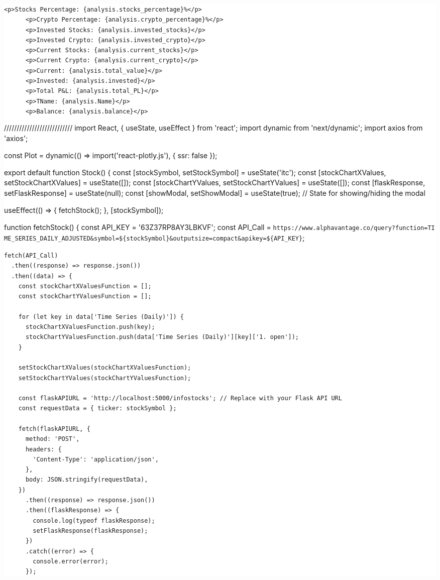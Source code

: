 

    <p>Stocks Percentage: {analysis.stocks_percentage}%</p>
          <p>Crypto Percentage: {analysis.crypto_percentage}%</p>
          <p>Invested Stocks: {analysis.invested_stocks}</p>
          <p>Invested Crypto: {analysis.invested_crypto}</p>
          <p>Current Stocks: {analysis.current_stocks}</p>
          <p>Current Crypto: {analysis.current_crypto}</p>
          <p>Current: {analysis.total_value}</p>
          <p>Invested: {analysis.invested}</p>
          <p>Total P&L: {analysis.total_PL}</p>
          <p>TName: {analysis.Name}</p>
          <p>Balance: {analysis.balance}</p>
///////////////////////////
import React, { useState, useEffect } from 'react';
import dynamic from 'next/dynamic';
import axios from 'axios';

const Plot = dynamic(() => import('react-plotly.js'), { ssr: false });

export default function Stock() {
  const [stockSymbol, setStockSymbol] = useState('itc');
  const [stockChartXValues, setStockChartXValues] = useState([]);
  const [stockChartYValues, setStockChartYValues] = useState([]);
  const [flaskResponse, setFlaskResponse] = useState(null);
  const [showModal, setShowModal] = useState(true); // State for showing/hiding the modal

  useEffect(() => {
    fetchStock();
  }, [stockSymbol]);

  function fetchStock() {
    const API_KEY = '63Z37RP8AY3LBKVF';
    const API_Call = `https://www.alphavantage.co/query?function=TIME_SERIES_DAILY_ADJUSTED&symbol=${stockSymbol}&outputsize=compact&apikey=${API_KEY}`;

    fetch(API_Call)
      .then((response) => response.json())
      .then((data) => {
        const stockChartXValuesFunction = [];
        const stockChartYValuesFunction = [];

        for (let key in data['Time Series (Daily)']) {
          stockChartXValuesFunction.push(key);
          stockChartYValuesFunction.push(data['Time Series (Daily)'][key]['1. open']);
        }

        setStockChartXValues(stockChartXValuesFunction);
        setStockChartYValues(stockChartYValuesFunction);

        const flaskAPIURL = 'http://localhost:5000/infostocks'; // Replace with your Flask API URL
        const requestData = { ticker: stockSymbol };

        fetch(flaskAPIURL, {
          method: 'POST',
          headers: {
            'Content-Type': 'application/json',
          },
          body: JSON.stringify(requestData),
        })
          .then((response) => response.json())
          .then((flaskResponse) => {
            console.log(typeof flaskResponse);
            setFlaskResponse(flaskResponse);
          })
          .catch((error) => {
            console.error(error);
          });